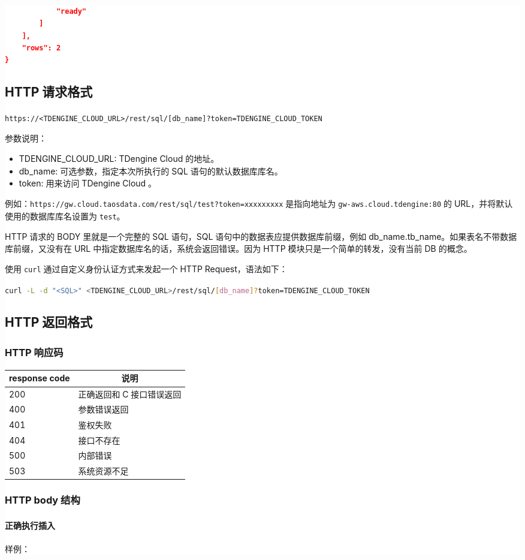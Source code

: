 ```json
            "ready"
        ]
    ],
    "rows": 2
}
```

## HTTP 请求格式

```text
https://<TDENGINE_CLOUD_URL>/rest/sql/[db_name]?token=TDENGINE_CLOUD_TOKEN
```

参数说明：

- TDENGINE_CLOUD_URL: TDengine Cloud 的地址。
- db_name: 可选参数，指定本次所执行的 SQL 语句的默认数据库库名。
- token: 用来访问 TDengine Cloud 。

例如：`https://gw.cloud.taosdata.com/rest/sql/test?token=xxxxxxxxx` 是指向地址为 `gw-aws.cloud.tdengine:80` 的 URL，并将默认使用的数据库库名设置为 `test`。

HTTP 请求的 BODY 里就是一个完整的 SQL 语句，SQL 语句中的数据表应提供数据库前缀，例如 db_name.tb_name。如果表名不带数据库前缀，又没有在 URL 中指定数据库名的话，系统会返回错误。因为 HTTP 模块只是一个简单的转发，没有当前 DB 的概念。

使用 `curl` 通过自定义身份认证方式来发起一个 HTTP Request，语法如下：

```bash
curl -L -d "<SQL>" <TDENGINE_CLOUD_URL>/rest/sql/[db_name]?token=TDENGINE_CLOUD_TOKEN
```

## HTTP 返回格式

### HTTP 响应码

| **response code** | **说明**         |
|-------------------|----------------|
| 200               | 正确返回和 C 接口错误返回 |
| 400               | 参数错误返回         |
| 401               | 鉴权失败           |
| 404               | 接口不存在          |
| 500               | 内部错误           |
| 503               | 系统资源不足         |

### HTTP body 结构

#### 正确执行插入

样例：
